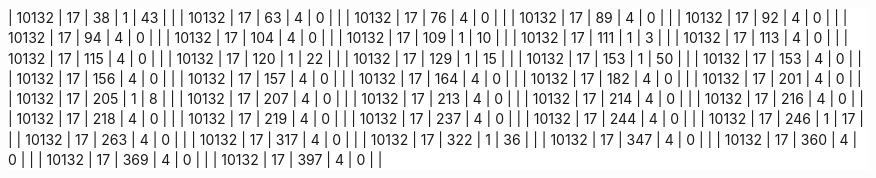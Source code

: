 | 10132      | 17               | 38      | 1                      | 43    |       |
| 10132      | 17               | 63      | 4                      | 0     |       |
| 10132      | 17               | 76      | 4                      | 0     |       |
| 10132      | 17               | 89      | 4                      | 0     |       |
| 10132      | 17               | 92      | 4                      | 0     |       |
| 10132      | 17               | 94      | 4                      | 0     |       |
| 10132      | 17               | 104     | 4                      | 0     |       |
| 10132      | 17               | 109     | 1                      | 10    |       |
| 10132      | 17               | 111     | 1                      | 3     |       |
| 10132      | 17               | 113     | 4                      | 0     |       |
| 10132      | 17               | 115     | 4                      | 0     |       |
| 10132      | 17               | 120     | 1                      | 22    |       |
| 10132      | 17               | 129     | 1                      | 15    |       |
| 10132      | 17               | 153     | 1                      | 50    |       |
| 10132      | 17               | 153     | 4                      | 0     |       |
| 10132      | 17               | 156     | 4                      | 0     |       |
| 10132      | 17               | 157     | 4                      | 0     |       |
| 10132      | 17               | 164     | 4                      | 0     |       |
| 10132      | 17               | 182     | 4                      | 0     |       |
| 10132      | 17               | 201     | 4                      | 0     |       |
| 10132      | 17               | 205     | 1                      | 8     |       |
| 10132      | 17               | 207     | 4                      | 0     |       |
| 10132      | 17               | 213     | 4                      | 0     |       |
| 10132      | 17               | 214     | 4                      | 0     |       |
| 10132      | 17               | 216     | 4                      | 0     |       |
| 10132      | 17               | 218     | 4                      | 0     |       |
| 10132      | 17               | 219     | 4                      | 0     |       |
| 10132      | 17               | 237     | 4                      | 0     |       |
| 10132      | 17               | 244     | 4                      | 0     |       |
| 10132      | 17               | 246     | 1                      | 17    |       |
| 10132      | 17               | 263     | 4                      | 0     |       |
| 10132      | 17               | 317     | 4                      | 0     |       |
| 10132      | 17               | 322     | 1                      | 36    |       |
| 10132      | 17               | 347     | 4                      | 0     |       |
| 10132      | 17               | 360     | 4                      | 0     |       |
| 10132      | 17               | 369     | 4                      | 0     |       |
| 10132      | 17               | 397     | 4                      | 0     |       |